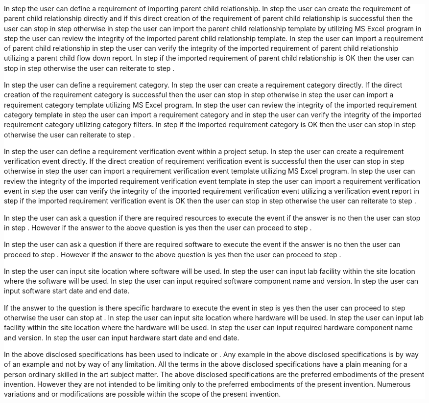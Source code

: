 In step the user can define a requirement of importing parent child relationship. In step the user can create the requirement of parent child relationship directly and if this direct creation of the requirement of parent child relationship is successful then the user can stop in step otherwise in step the user can import the parent child relationship template by utilizing MS Excel program in step the user can review the integrity of the imported parent child relationship template. In step the user can import a requirement of parent child relationship in step the user can verify the integrity of the imported requirement of parent child relationship utilizing a parent child flow down report. In step if the imported requirement of parent child relationship is OK then the user can stop in step otherwise the user can reiterate to step .

In step the user can define a requirement category. In step the user can create a requirement category directly. If the direct creation of the requirement category is successful then the user can stop in step otherwise in step the user can import a requirement category template utilizing MS Excel program. In step the user can review the integrity of the imported requirement category template in step the user can import a requirement category and in step the user can verify the integrity of the imported requirement category utilizing category filters. In step if the imported requirement category is OK then the user can stop in step otherwise the user can reiterate to step .

In step the user can define a requirement verification event within a project setup. In step the user can create a requirement verification event directly. If the direct creation of requirement verification event is successful then the user can stop in step otherwise in step the user can import a requirement verification event template utilizing MS Excel program. In step the user can review the integrity of the imported requirement verification event template in step the user can import a requirement verification event in step the user can verify the integrity of the imported requirement verification event utilizing a verification event report in step if the imported requirement verification event is OK then the user can stop in step otherwise the user can reiterate to step .

In step the user can ask a question if there are required resources to execute the event if the answer is no then the user can stop in step . However if the answer to the above question is yes then the user can proceed to step .

In step the user can ask a question if there are required software to execute the event if the answer is no then the user can proceed to step . However if the answer to the above question is yes then the user can proceed to step .

In step the user can input site location where software will be used. In step the user can input lab facility within the site location where the software will be used. In step the user can input required software component name and version. In step the user can input software start date and end date.

If the answer to the question is there specific hardware to execute the event in step is yes then the user can proceed to step otherwise the user can stop at . In step the user can input site location where hardware will be used. In step the user can input lab facility within the site location where the hardware will be used. In step the user can input required hardware component name and version. In step the user can input hardware start date and end date.

In the above disclosed specifications has been used to indicate or . Any example in the above disclosed specifications is by way of an example and not by way of any limitation. All the terms in the above disclosed specifications have a plain meaning for a person ordinary skilled in the art subject matter. The above disclosed specifications are the preferred embodiments of the present invention. However they are not intended to be limiting only to the preferred embodiments of the present invention. Numerous variations and or modifications are possible within the scope of the present invention.

